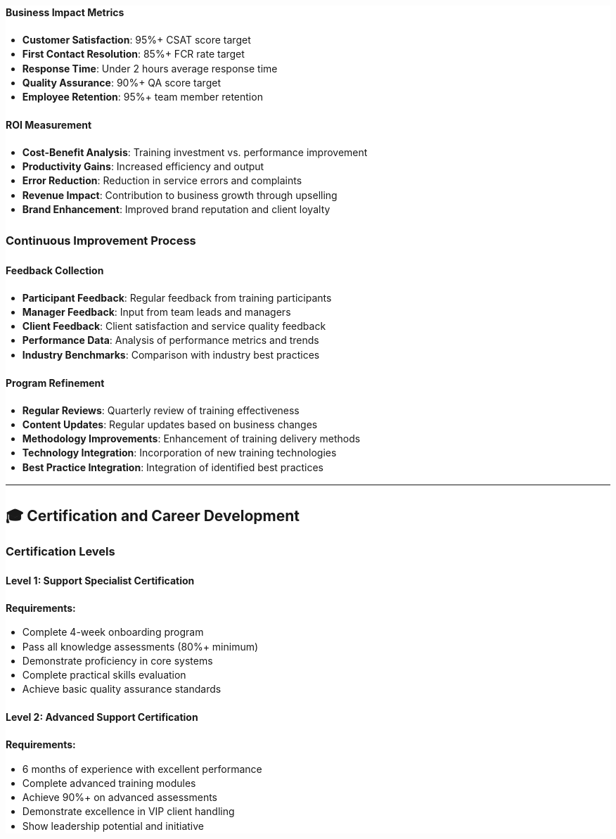 #### Business Impact Metrics
- **Customer Satisfaction**: 95%+ CSAT score target
- **First Contact Resolution**: 85%+ FCR rate target
- **Response Time**: Under 2 hours average response time
- **Quality Assurance**: 90%+ QA score target
- **Employee Retention**: 95%+ team member retention

#### ROI Measurement
- **Cost-Benefit Analysis**: Training investment vs. performance improvement
- **Productivity Gains**: Increased efficiency and output
- **Error Reduction**: Reduction in service errors and complaints
- **Revenue Impact**: Contribution to business growth through upselling
- **Brand Enhancement**: Improved brand reputation and client loyalty

### Continuous Improvement Process

#### Feedback Collection
- **Participant Feedback**: Regular feedback from training participants
- **Manager Feedback**: Input from team leads and managers
- **Client Feedback**: Client satisfaction and service quality feedback
- **Performance Data**: Analysis of performance metrics and trends
- **Industry Benchmarks**: Comparison with industry best practices

#### Program Refinement
- **Regular Reviews**: Quarterly review of training effectiveness
- **Content Updates**: Regular updates based on business changes
- **Methodology Improvements**: Enhancement of training delivery methods
- **Technology Integration**: Incorporation of new training technologies
- **Best Practice Integration**: Integration of identified best practices

---

## 🎓 Certification and Career Development

### Certification Levels

#### Level 1: Support Specialist Certification
**Requirements:**
- Complete 4-week onboarding program
- Pass all knowledge assessments (80%+ minimum)
- Demonstrate proficiency in core systems
- Complete practical skills evaluation
- Achieve basic quality assurance standards

#### Level 2: Advanced Support Certification
**Requirements:**
- 6 months of experience with excellent performance
- Complete advanced training modules
- Achieve 90%+ on advanced assessments
- Demonstrate excellence in VIP client handling
- Show leadership potential and initiative
